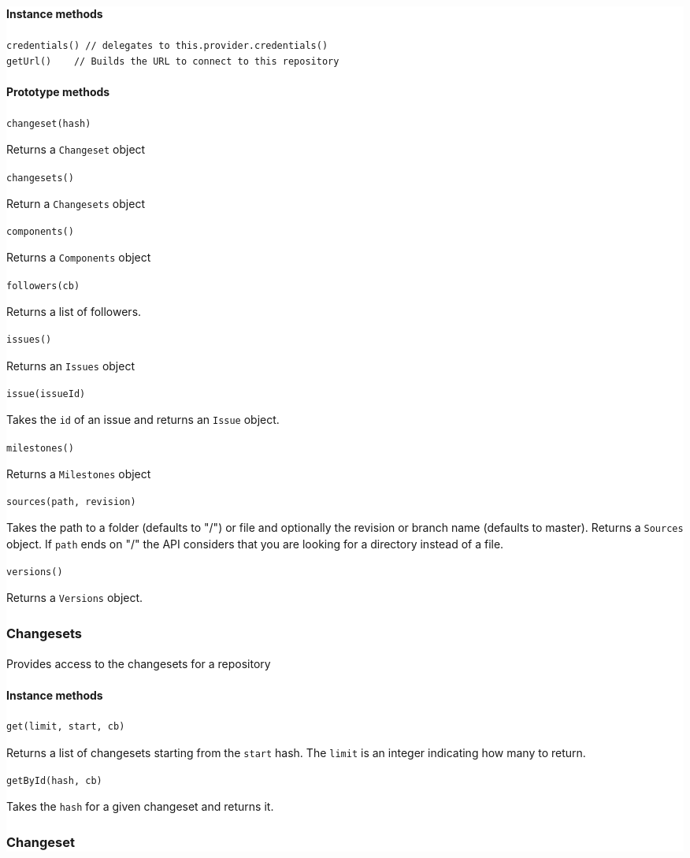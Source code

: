 #### Instance methods

    credentials() // delegates to this.provider.credentials()
    getUrl()    // Builds the URL to connect to this repository

#### Prototype methods

    changeset(hash)

Returns a `Changeset` object

    changesets()

Return a `Changesets` object

    components()

Returns a `Components` object

    followers(cb)

Returns a list of followers.

    issues()

Returns an `Issues` object

    issue(issueId)

Takes the `id` of an issue and returns an `Issue` object.

    milestones()

Returns a `Milestones` object

    sources(path, revision)

Takes the path to a folder (defaults to "/") or file and optionally the revision or branch name (defaults to master). Returns a `Sources` object.
If `path` ends on "/" the API considers that you are looking for a directory instead of a file.

    versions()

Returns a `Versions` object.


### Changesets

Provides access to the changesets for a repository

#### Instance methods

    get(limit, start, cb)

Returns a list of changesets starting from the `start` hash. The `limit` is an integer indicating how many to return.

    getById(hash, cb)

Takes the `hash` for a given changeset and returns it.

### Changeset
